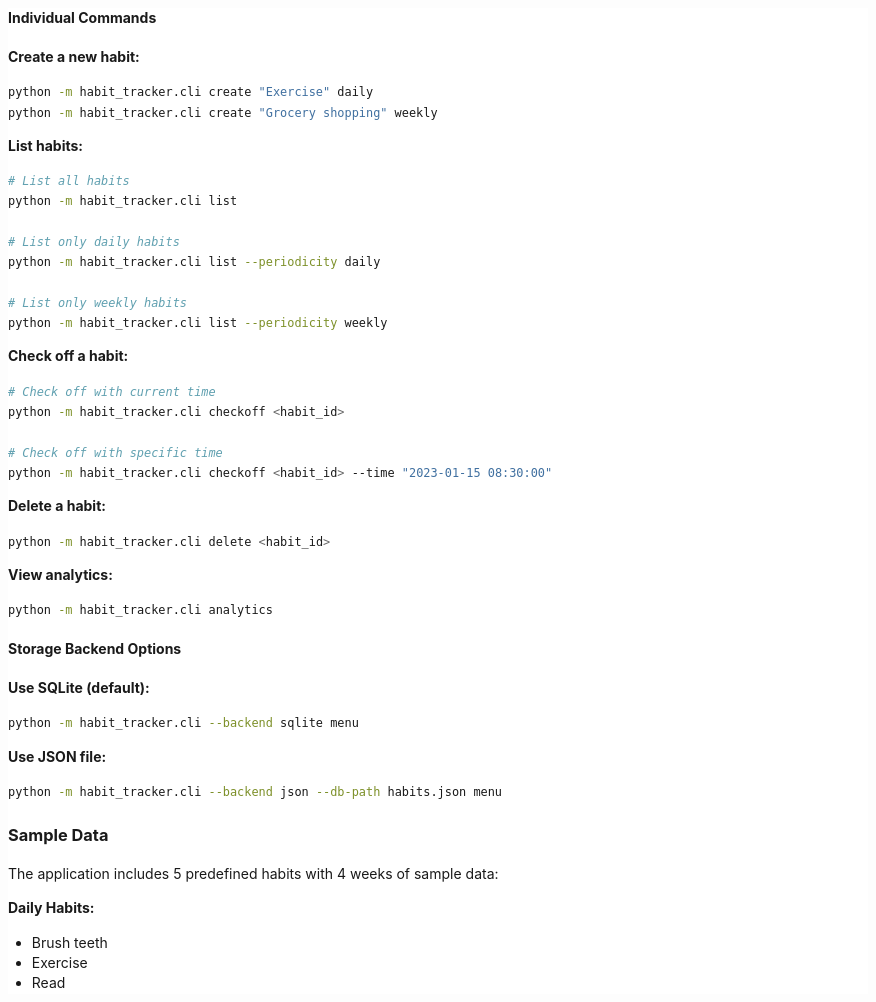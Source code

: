 #### Individual Commands

**Create a new habit:**
```bash
python -m habit_tracker.cli create "Exercise" daily
python -m habit_tracker.cli create "Grocery shopping" weekly
```

**List habits:**
```bash
# List all habits
python -m habit_tracker.cli list

# List only daily habits
python -m habit_tracker.cli list --periodicity daily

# List only weekly habits
python -m habit_tracker.cli list --periodicity weekly
```

**Check off a habit:**
```bash
# Check off with current time
python -m habit_tracker.cli checkoff <habit_id>

# Check off with specific time
python -m habit_tracker.cli checkoff <habit_id> --time "2023-01-15 08:30:00"
```

**Delete a habit:**
```bash
python -m habit_tracker.cli delete <habit_id>
```

**View analytics:**
```bash
python -m habit_tracker.cli analytics
```

#### Storage Backend Options

**Use SQLite (default):**
```bash
python -m habit_tracker.cli --backend sqlite menu
```

**Use JSON file:**
```bash
python -m habit_tracker.cli --backend json --db-path habits.json menu
```

### Sample Data

The application includes 5 predefined habits with 4 weeks of sample data:

**Daily Habits:**
- Brush teeth
- Exercise
- Read
